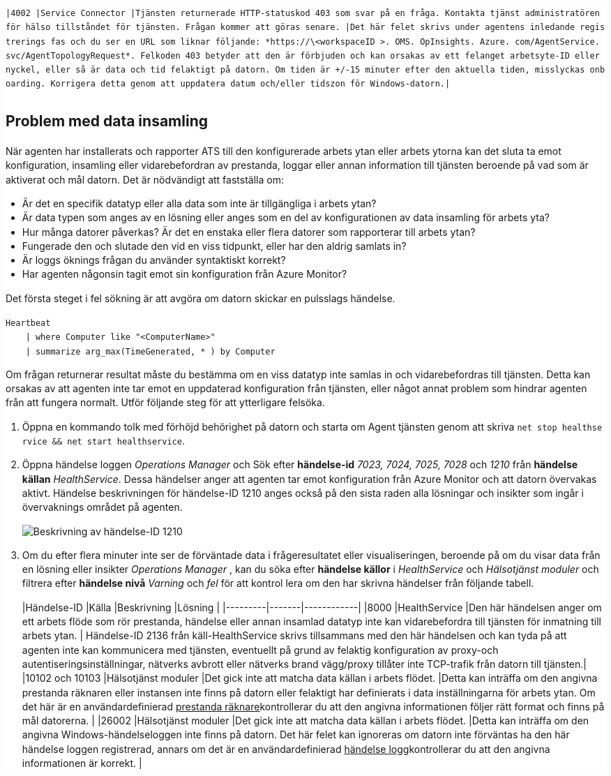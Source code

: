     |4002 |Service Connector |Tjänsten returnerade HTTP-statuskod 403 som svar på en fråga. Kontakta tjänst administratören för hälso tillståndet för tjänsten. Frågan kommer att göras senare. |Det här felet skrivs under agentens inledande registrerings fas och du ser en URL som liknar följande: *https://\<workspaceID >. OMS. OpInsights. Azure. com/AgentService. svc/AgentTopologyRequest*. Felkoden 403 betyder att den är förbjuden och kan orsakas av ett felanget arbetsyte-ID eller nyckel, eller så är data och tid felaktigt på datorn. Om tiden är +/-15 minuter efter den aktuella tiden, misslyckas onboarding. Korrigera detta genom att uppdatera datum och/eller tidszon för Windows-datorn.|

## <a name="data-collection-issues"></a>Problem med data insamling

När agenten har installerats och rapporter ATS till den konfigurerade arbets ytan eller arbets ytorna kan det sluta ta emot konfiguration, insamling eller vidarebefordran av prestanda, loggar eller annan information till tjänsten beroende på vad som är aktiverat och mål datorn. Det är nödvändigt att fastställa om:

- Är det en specifik datatyp eller alla data som inte är tillgängliga i arbets ytan?
- Är data typen som anges av en lösning eller anges som en del av konfigurationen av data insamling för arbets yta?
- Hur många datorer påverkas? Är det en enstaka eller flera datorer som rapporterar till arbets ytan?
- Fungerade den och slutade den vid en viss tidpunkt, eller har den aldrig samlats in? 
- Är loggs öknings frågan du använder syntaktiskt korrekt? 
- Har agenten någonsin tagit emot sin konfiguration från Azure Monitor?

Det första steget i fel sökning är att avgöra om datorn skickar en pulsslags händelse.

```
Heartbeat 
    | where Computer like "<ComputerName>"
    | summarize arg_max(TimeGenerated, * ) by Computer
```

Om frågan returnerar resultat måste du bestämma om en viss datatyp inte samlas in och vidarebefordras till tjänsten. Detta kan orsakas av att agenten inte tar emot en uppdaterad konfiguration från tjänsten, eller något annat problem som hindrar agenten från att fungera normalt. Utför följande steg för att ytterligare felsöka.

1. Öppna en kommando tolk med förhöjd behörighet på datorn och starta om Agent tjänsten genom att skriva `net stop healthservice && net start healthservice`.
2. Öppna händelse loggen *Operations Manager* och Sök efter **händelse-id** *7023, 7024, 7025, 7028* och *1210* från **händelse källan** *HealthService*.  Dessa händelser anger att agenten tar emot konfiguration från Azure Monitor och att datorn övervakas aktivt. Händelse beskrivningen för händelse-ID 1210 anges också på den sista raden alla lösningar och insikter som ingår i övervaknings området på agenten.  

    ![Beskrivning av händelse-ID 1210](./media/agent-windows-troubleshoot/event-id-1210-healthservice-01.png)

3. Om du efter flera minuter inte ser de förväntade data i frågeresultatet eller visualiseringen, beroende på om du visar data från en lösning eller insikter *Operations Manager* , kan du söka efter **händelse källor** i *HealthService* och *Hälsotjänst moduler* och filtrera efter **händelse nivå** *Varning* och *fel* för att kontrol lera om den har skrivna händelser från följande tabell.

    |Händelse-ID |Källa |Beskrivning |Lösning |
    |---------|-------|------------|
    |8000 |HealthService |Den här händelsen anger om ett arbets flöde som rör prestanda, händelse eller annan insamlad datatyp inte kan vidarebefordra till tjänsten för inmatning till arbets ytan. | Händelse-ID 2136 från käll-HealthService skrivs tillsammans med den här händelsen och kan tyda på att agenten inte kan kommunicera med tjänsten, eventuellt på grund av felaktig konfiguration av proxy-och autentiseringsinställningar, nätverks avbrott eller nätverks brand vägg/proxy tillåter inte TCP-trafik från datorn till tjänsten.| 
    |10102 och 10103 |Hälsotjänst moduler |Det gick inte att matcha data källan i arbets flödet. |Detta kan inträffa om den angivna prestanda räknaren eller instansen inte finns på datorn eller felaktigt har definierats i data inställningarna för arbets ytan. Om det här är en användardefinierad [prestanda räknare](data-sources-performance-counters.md#configuring-performance-counters)kontrollerar du att den angivna informationen följer rätt format och finns på mål datorerna. |
    |26002 |Hälsotjänst moduler |Det gick inte att matcha data källan i arbets flödet. |Detta kan inträffa om den angivna Windows-händelseloggen inte finns på datorn. Det här felet kan ignoreras om datorn inte förväntas ha den här händelse loggen registrerad, annars om det är en användardefinierad [händelse logg](data-sources-windows-events.md#configuring-windows-event-logs)kontrollerar du att den angivna informationen är korrekt. |

